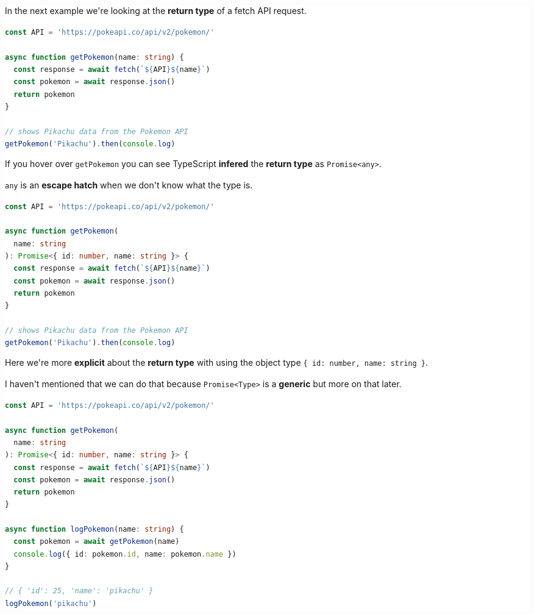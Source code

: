 In the next example we're looking at the **return type** of a fetch API request.

```ts:playground.ts showLineNumbers
const API = 'https://pokeapi.co/api/v2/pokemon/'

async function getPokemon(name: string) {
  const response = await fetch(`${API}${name}`)
  const pokemon = await response.json()
  return pokemon
}

// shows Pikachu data from the Pokemon API
getPokemon('Pikachu').then(console.log)
```

If you hover over `getPokemon` you can see TypeScript **infered** the **return type** as `Promise<any>`.

`any` is an **escape hatch** when we don't know what the type is.

```ts:playground.ts showLineNumbers
const API = 'https://pokeapi.co/api/v2/pokemon/'

async function getPokemon(
  name: string
): Promise<{ id: number, name: string }> {
  const response = await fetch(`${API}${name}`)
  const pokemon = await response.json()
  return pokemon
}

// shows Pikachu data from the Pokemon API
getPokemon('Pikachu').then(console.log)
```

Here we're more **explicit** about the **return type** with using the object type `{ id: number, name: string }`.

I haven't mentioned that we can do that because `Promise<Type>` is a **generic** but more on that later.

```ts:playground.ts showLineNumbers
const API = 'https://pokeapi.co/api/v2/pokemon/'

async function getPokemon(
  name: string
): Promise<{ id: number, name: string }> {
  const response = await fetch(`${API}${name}`)
  const pokemon = await response.json()
  return pokemon
}

async function logPokemon(name: string) {
  const pokemon = await getPokemon(name)
  console.log({ id: pokemon.id, name: pokemon.name })
}

// { 'id': 25, 'name': 'pikachu' }
logPokemon('pikachu')
```
